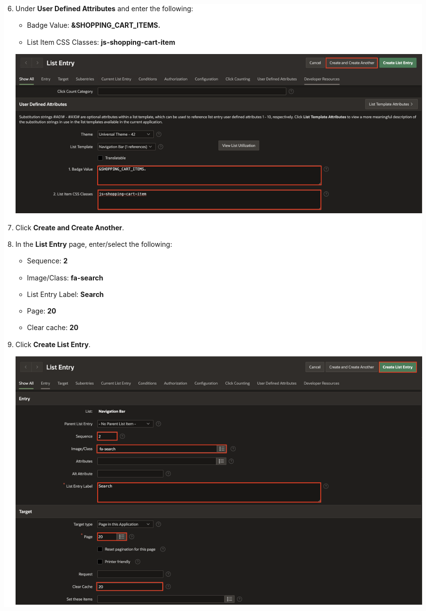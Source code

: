 6. Under **User Defined Attributes** and enter the following:

    - Badge Value:  **&SHOPPING\_CART\_ITEMS.**

    - List Item CSS Classes: **js-shopping-cart-item**

    ![Create List Entry](./images/create-entry31.png " ")

7. Click **Create and Create Another**.

8. In the **List Entry** page, enter/select the following:

    - Sequence: **2**

    - Image/Class: **fa-search**

    - List Entry Label: **Search**

    - Page: **20**

    - Clear cache: **20**

9. Click **Create List Entry**.

    ![Create List Entry](./images/create-entry4.png " ")